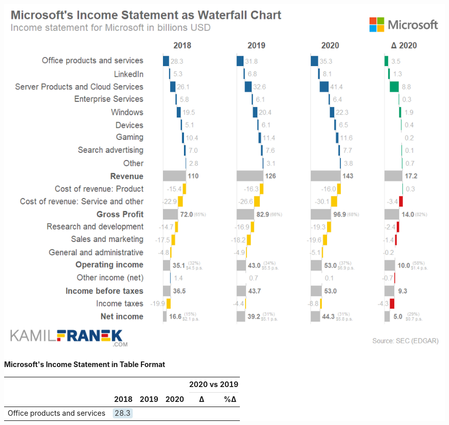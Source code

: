 ![Microsoft income statement as waterfall chart 2020](/assets/images/microsoft_income_statement_waterfall_chart.png)

**Microsoft's Income Statement in Table Format**

<table class="table table-condensed" style="width: auto !important; margin-left: auto; margin-right: auto;">
 <thead>
<tr>
<th style="border-bottom:hidden" colspan="1"></th>
<th style="border-bottom:hidden" colspan="1"></th>
<th style="border-bottom:hidden" colspan="1"></th>
<th style="border-bottom:hidden" colspan="1"></th>
<th style="border-bottom:hidden; padding-bottom:0; padding-left:3px;padding-right:3px;text-align: center; " colspan="2"><div style="border-bottom: 1px solid #ddd; padding-bottom: 5px; ">2020 vs 2019</div></th>
</tr>
  <tr>
   <th style="text-align:left;">   </th>
   <th style="text-align:right;"> 2018 </th>
   <th style="text-align:right;"> 2019 </th>
   <th style="text-align:right;"> 2020 </th>
   <th style="text-align:right;"> Δ </th>
   <th style="text-align:right;"> %Δ </th>
  </tr>
 </thead>
<tbody>
  <tr>
   <td style="text-align:left;border: 0"> Office products and services </td>
   <td style="text-align:right;color: #333333 !important;border: 0"> <span style="display: block; padding: 0 4px; border-radius: 4px; background-color: rgba(214, 231, 240, 0.94)">28.3</span> </td>